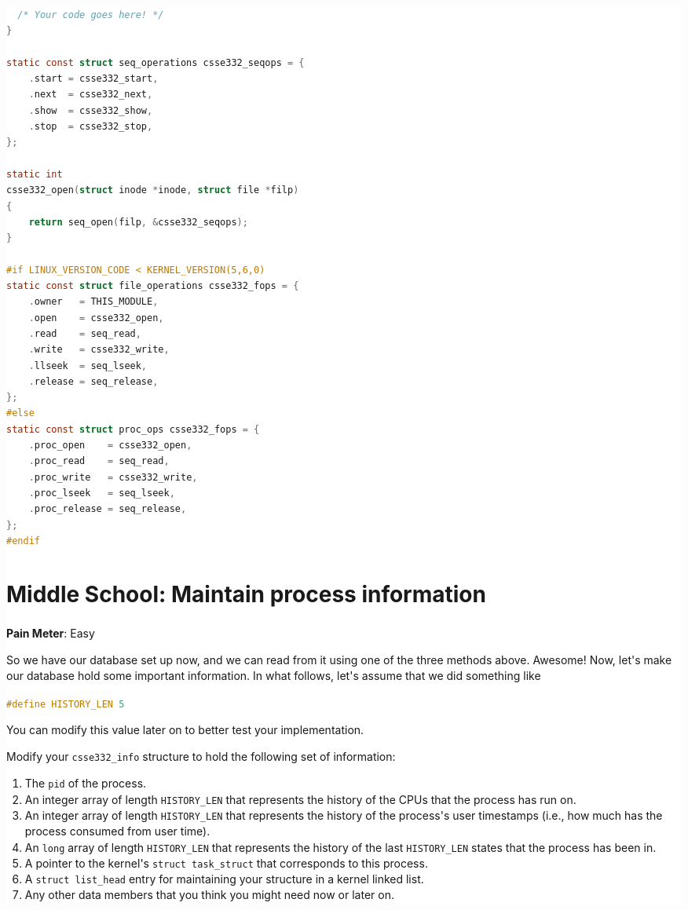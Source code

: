 ```c
  /* Your code goes here! */
}

static const struct seq_operations csse332_seqops = {
	.start = csse332_start,
	.next  = csse332_next,
	.show  = csse332_show,
	.stop  = csse332_stop,
};

static int
csse332_open(struct inode *inode, struct file *filp)
{
	return seq_open(filp, &csse332_seqops);
}

#if LINUX_VERSION_CODE < KERNEL_VERSION(5,6,0)
static const struct file_operations csse332_fops = {
	.owner   = THIS_MODULE,
	.open    = csse332_open,
	.read    = seq_read,
	.write   = csse332_write,
	.llseek  = seq_lseek,
	.release = seq_release,
};
#else
static const struct proc_ops csse332_fops = {
	.proc_open    = csse332_open,
	.proc_read    = seq_read,
	.proc_write   = csse332_write,
	.proc_lseek   = seq_lseek,
	.proc_release = seq_release,
};
#endif
```

# Middle School: Maintain process information

__Pain Meter__: Easy

So we have our database set up now, and we can read from it using one of the
three methods above. Awesome! Now, let's make our database hold some important
information. In what follows, let's assume that we did something like
```c
#define HISTORY_LEN 5
```
You can modify this value later on to better test your implementation.

Modify your `csse332_info` structure to hold the following set of information:
1. The `pid` of the process.
1. An integer array of length `HISTORY_LEN` that represents the history of the
   CPUs that the process has run on.
1. An integer array of length `HISTORY_LEN` that represents the history of the
   process's user timestamps (i.e., how much has the process consumed from user
   time).
1. An `long` array of length `HISTORY_LEN` that represents the history of the
   last `HISTORY_LEN` states that the process has been in.
1. A pointer to the kernel's `struct task_struct` that corresponds to this
   process.
1. A `struct list_head` entry for maintaining your structure in a kernel linked
   list.
1. Any other data members that you think you might need now or later on.
